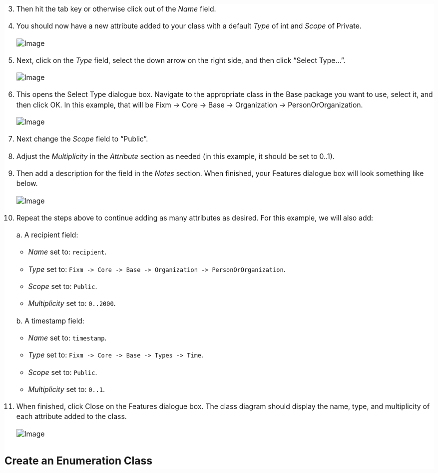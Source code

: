 3. Then hit the tab key or otherwise click out of the *Name* field.

4. You should now have a new attribute added to your class with a
    default *Type* of int and *Scope* of Private.

      ![Image](.//media/image71.png)

5. Next, click on the *Type* field, select the down arrow on the right
    side, and then click “Select Type…”.

      ![Image](.//media/image72.png)

6. This opens the Select Type dialogue box. Navigate to the appropriate
    class in the Base package you want to use, select it, and then click
    OK. In this example, that will be Fixm -&gt; Core -&gt; Base -&gt;
    Organization -&gt; PersonOrOrganization.

      ![Image](.//media/image73.png)

7. Next change the *Scope* field to “Public”.

8. Adjust the *Multiplicity* in the *Attribute* section as needed (in
    this example, it should be set to 0..1).

9. Then add a description for the field in the *Notes* section. When
    finished, your Features dialogue box will look something like below.

      ![Image](.//media/image74.png)

10. Repeat the steps above to continue adding as many attributes as
    desired. For this example, we will also add:

    a.  A recipient field:

    - *Name* set to: `recipient`.

    - *Type* set to: `Fixm -> Core -> Base -> Organization -> PersonOrOrganization`.

    - *Scope* set to: `Public`.

    - *Multiplicity* set to: `0..2000`.

    b.  A timestamp field:

    - *Name* set to: `timestamp`.

    - *Type* set to: `Fixm -> Core -> Base -> Types -> Time`.

    - *Scope* set to: `Public`.

    - *Multiplicity* set to: `0..1`.

11. When finished, click Close on the Features dialogue box. The class
    diagram should display the name, type, and multiplicity of each
    attribute added to the class.

      ![Image](.//media/image75.png)

## Create an Enumeration Class

